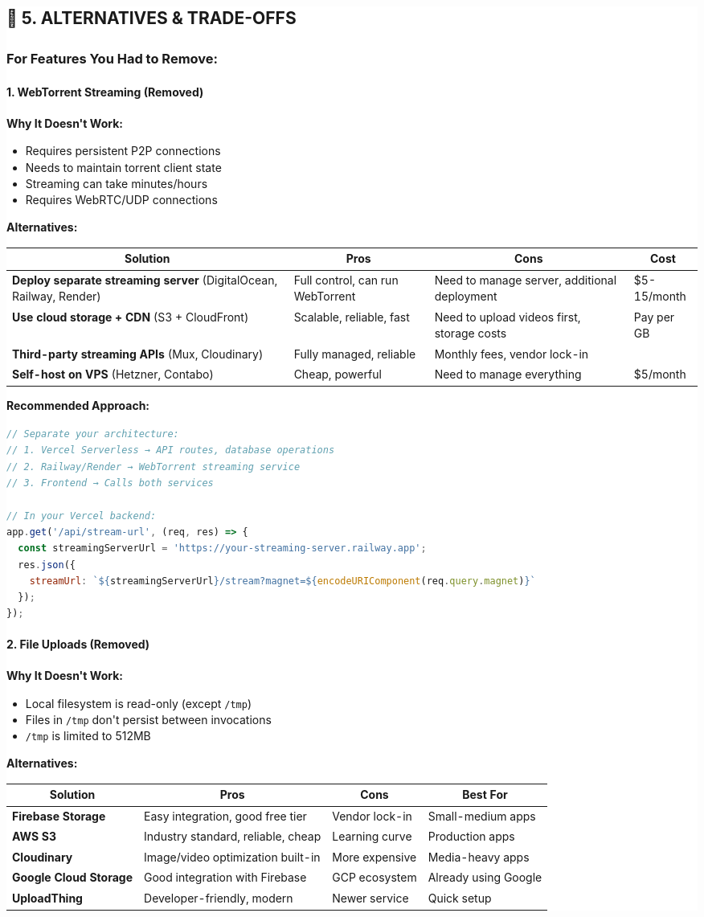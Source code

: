 
## 🔀 5. ALTERNATIVES & TRADE-OFFS

### For Features You Had to Remove:

#### 1. **WebTorrent Streaming** (Removed)

**Why It Doesn't Work:**
- Requires persistent P2P connections
- Needs to maintain torrent client state
- Streaming can take minutes/hours
- Requires WebRTC/UDP connections

**Alternatives:**

| Solution | Pros | Cons | Cost |
|----------|------|------|------|
| **Deploy separate streaming server** (DigitalOcean, Railway, Render) | Full control, can run WebTorrent | Need to manage server, additional deployment | $5-15/month |
| **Use cloud storage + CDN** (S3 + CloudFront) | Scalable, reliable, fast | Need to upload videos first, storage costs | Pay per GB |
| **Third-party streaming APIs** (Mux, Cloudinary) | Fully managed, reliable | Monthly fees, vendor lock-in | $$$$ |
| **Self-host on VPS** (Hetzner, Contabo) | Cheap, powerful | Need to manage everything | $5/month |

**Recommended Approach:**
```javascript
// Separate your architecture:
// 1. Vercel Serverless → API routes, database operations
// 2. Railway/Render → WebTorrent streaming service
// 3. Frontend → Calls both services

// In your Vercel backend:
app.get('/api/stream-url', (req, res) => {
  const streamingServerUrl = 'https://your-streaming-server.railway.app';
  res.json({ 
    streamUrl: `${streamingServerUrl}/stream?magnet=${encodeURIComponent(req.query.magnet)}`
  });
});
```

#### 2. **File Uploads** (Removed)

**Why It Doesn't Work:**
- Local filesystem is read-only (except `/tmp`)
- Files in `/tmp` don't persist between invocations
- `/tmp` is limited to 512MB

**Alternatives:**

| Solution | Pros | Cons | Best For |
|----------|------|------|----------|
| **Firebase Storage** | Easy integration, good free tier | Vendor lock-in | Small-medium apps |
| **AWS S3** | Industry standard, reliable, cheap | Learning curve | Production apps |
| **Cloudinary** | Image/video optimization built-in | More expensive | Media-heavy apps |
| **Google Cloud Storage** | Good integration with Firebase | GCP ecosystem | Already using Google |
| **UploadThing** | Developer-friendly, modern | Newer service | Quick setup |

